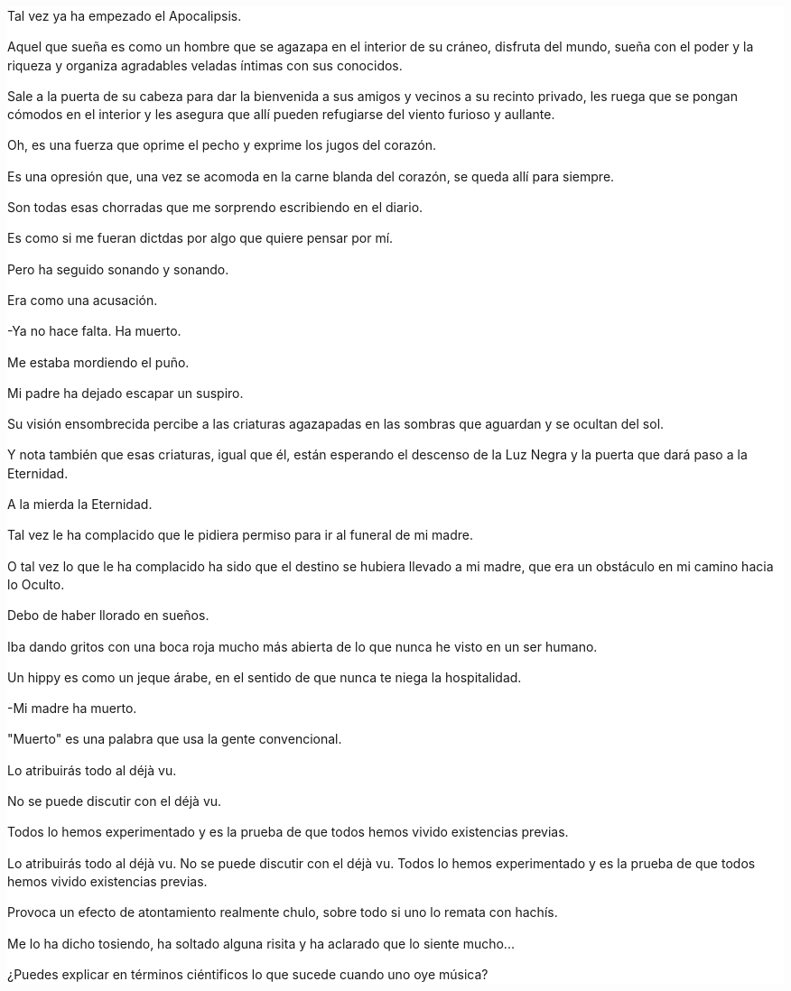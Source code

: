 Tal vez ya ha empezado el Apocalipsis.

Aquel que sueña es como un hombre que se agazapa en el interior de su cráneo, disfruta del mundo, sueña con el poder y la riqueza y organiza agradables veladas íntimas con sus conocidos.

Sale a la puerta de su cabeza para dar la bienvenida a sus amigos y vecinos a su recinto privado, les ruega que se pongan cómodos en el interior y les asegura que allí pueden refugiarse del viento furioso y aullante.

Oh, es una fuerza que oprime el pecho y exprime los jugos del corazón.

Es una opresión que, una vez se acomoda en la carne blanda del corazón, se queda allí para siempre.

Son todas esas chorradas que me sorprendo escribiendo en el diario.

Es como si me fueran dictdas por algo que quiere pensar por mí.

Pero ha seguido sonando y sonando.

Era como una acusación.

-Ya no hace falta. Ha muerto.

Me estaba mordiendo el puño.

Mi padre ha dejado escapar un suspiro.

Su visión ensombrecida percibe a las criaturas agazapadas en las sombras que aguardan y se ocultan del sol.

Y nota también que esas criaturas, igual que él, están esperando el descenso de la Luz Negra y la puerta que dará paso a la Eternidad.

A la mierda la Eternidad.

Tal vez le ha complacido que le pidiera permiso para ir al funeral de mi madre.

O tal vez lo que le ha complacido ha sido que el destino se hubiera llevado a mi madre, que era un obstáculo en mi camino hacia lo Oculto.

Debo de haber llorado en sueños.

Iba dando gritos con una boca roja mucho más abierta de lo que nunca he visto en un ser humano.

Un hippy es como un jeque árabe, en el sentido de que nunca te niega la hospitalidad.

-Mi madre ha muerto.

"Muerto" es una palabra que usa la gente convencional.

Lo atribuirás todo al déjà vu.

No se puede discutir con el déjà vu.

Todos lo hemos experimentado y es la prueba de que todos hemos vivido existencias previas.

Lo atribuirás todo al déjà vu. No se puede discutir con el déjà vu. Todos lo hemos experimentado y es la prueba de que todos hemos vivido existencias previas.

Provoca un efecto de atontamiento realmente chulo, sobre todo si uno lo remata con hachís.

Me lo ha dicho tosiendo, ha soltado alguna risita y ha aclarado que lo siente mucho...

¿Puedes explicar en términos ciéntificos lo que sucede cuando uno oye música?
